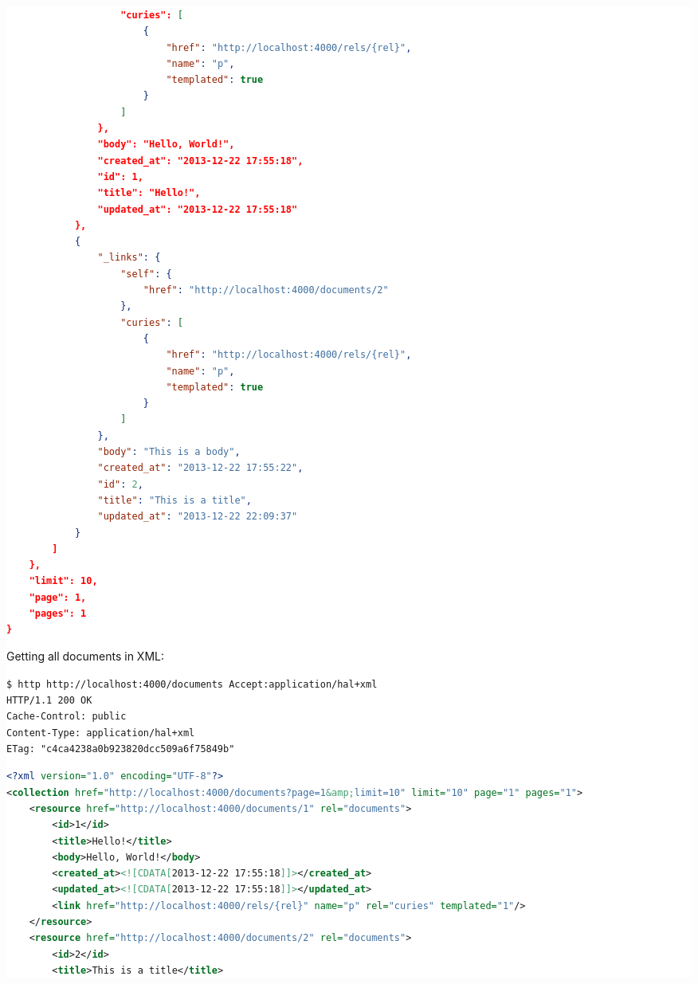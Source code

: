 ```json
                    "curies": [
                        {
                            "href": "http://localhost:4000/rels/{rel}",
                            "name": "p",
                            "templated": true
                        }
                    ]
                },
                "body": "Hello, World!",
                "created_at": "2013-12-22 17:55:18",
                "id": 1,
                "title": "Hello!",
                "updated_at": "2013-12-22 17:55:18"
            },
            {
                "_links": {
                    "self": {
                        "href": "http://localhost:4000/documents/2"
                    },
                    "curies": [
                        {
                            "href": "http://localhost:4000/rels/{rel}",
                            "name": "p",
                            "templated": true
                        }
                    ]
                },
                "body": "This is a body",
                "created_at": "2013-12-22 17:55:22",
                "id": 2,
                "title": "This is a title",
                "updated_at": "2013-12-22 22:09:37"
            }
        ]
    },
    "limit": 10,
    "page": 1,
    "pages": 1
}
```

Getting all documents in XML:

    $ http http://localhost:4000/documents Accept:application/hal+xml
    HTTP/1.1 200 OK
    Cache-Control: public
    Content-Type: application/hal+xml
    ETag: "c4ca4238a0b923820dcc509a6f75849b"

```xml
<?xml version="1.0" encoding="UTF-8"?>
<collection href="http://localhost:4000/documents?page=1&amp;limit=10" limit="10" page="1" pages="1">
    <resource href="http://localhost:4000/documents/1" rel="documents">
        <id>1</id>
        <title>Hello!</title>
        <body>Hello, World!</body>
        <created_at><![CDATA[2013-12-22 17:55:18]]></created_at>
        <updated_at><![CDATA[2013-12-22 17:55:18]]></updated_at>
        <link href="http://localhost:4000/rels/{rel}" name="p" rel="curies" templated="1"/>
    </resource>
    <resource href="http://localhost:4000/documents/2" rel="documents">
        <id>2</id>
        <title>This is a title</title>
```
